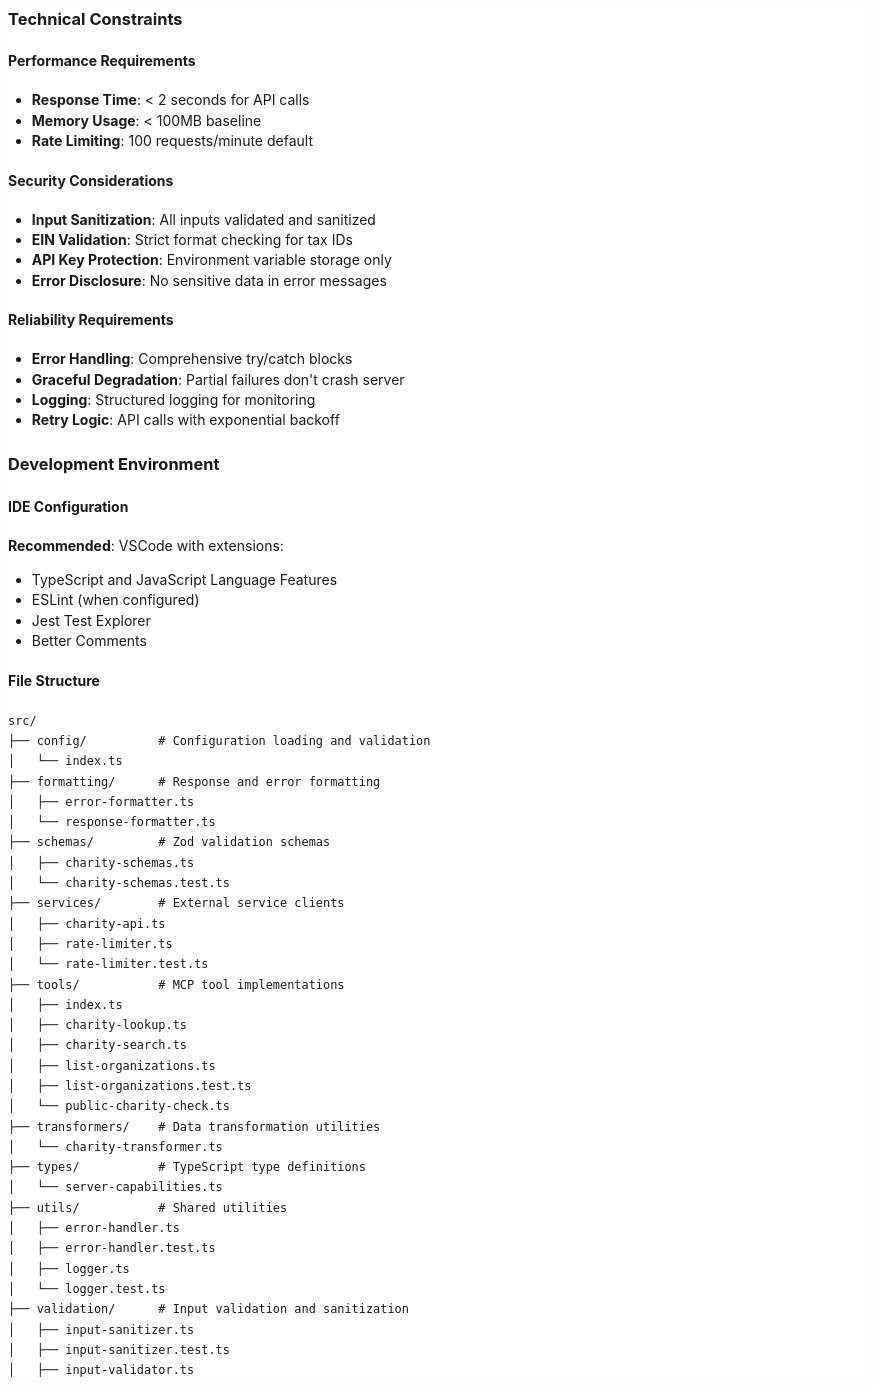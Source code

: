 ### Technical Constraints

#### Performance Requirements
- **Response Time**: < 2 seconds for API calls
- **Memory Usage**: < 100MB baseline
- **Rate Limiting**: 100 requests/minute default

#### Security Considerations
- **Input Sanitization**: All inputs validated and sanitized
- **EIN Validation**: Strict format checking for tax IDs
- **API Key Protection**: Environment variable storage only
- **Error Disclosure**: No sensitive data in error messages

#### Reliability Requirements
- **Error Handling**: Comprehensive try/catch blocks
- **Graceful Degradation**: Partial failures don't crash server
- **Logging**: Structured logging for monitoring
- **Retry Logic**: API calls with exponential backoff

### Development Environment

#### IDE Configuration
**Recommended**: VSCode with extensions:
- TypeScript and JavaScript Language Features
- ESLint (when configured)
- Jest Test Explorer
- Better Comments

#### File Structure
```
src/
├── config/          # Configuration loading and validation
│   └── index.ts
├── formatting/      # Response and error formatting
│   ├── error-formatter.ts
│   └── response-formatter.ts
├── schemas/         # Zod validation schemas
│   ├── charity-schemas.ts
│   └── charity-schemas.test.ts
├── services/        # External service clients
│   ├── charity-api.ts
│   ├── rate-limiter.ts
│   └── rate-limiter.test.ts
├── tools/           # MCP tool implementations
│   ├── index.ts
│   ├── charity-lookup.ts
│   ├── charity-search.ts
│   ├── list-organizations.ts
│   ├── list-organizations.test.ts
│   └── public-charity-check.ts
├── transformers/    # Data transformation utilities
│   └── charity-transformer.ts
├── types/           # TypeScript type definitions
│   └── server-capabilities.ts
├── utils/           # Shared utilities
│   ├── error-handler.ts
│   ├── error-handler.test.ts
│   ├── logger.ts
│   └── logger.test.ts
├── validation/      # Input validation and sanitization
│   ├── input-sanitizer.ts
│   ├── input-sanitizer.test.ts
│   ├── input-validator.ts
```